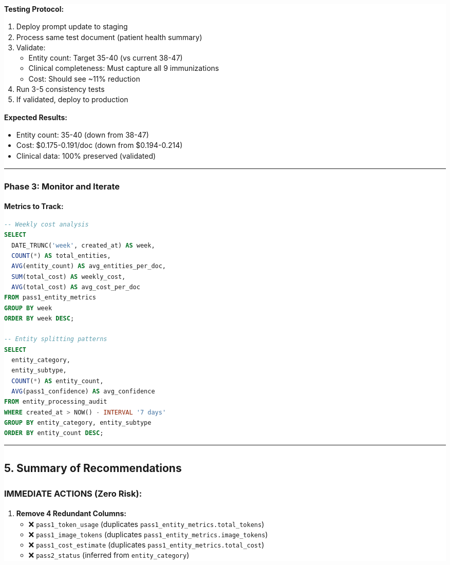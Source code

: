 **Testing Protocol:**
1. Deploy prompt update to staging
2. Process same test document (patient health summary)
3. Validate:
   - Entity count: Target 35-40 (vs current 38-47)
   - Clinical completeness: Must capture all 9 immunizations
   - Cost: Should see ~11% reduction
4. Run 3-5 consistency tests
5. If validated, deploy to production

**Expected Results:**
- Entity count: 35-40 (down from 38-47)
- Cost: $0.175-0.191/doc (down from $0.194-0.214)
- Clinical data: 100% preserved (validated)

---

### Phase 3: Monitor and Iterate

**Metrics to Track:**
```sql
-- Weekly cost analysis
SELECT
  DATE_TRUNC('week', created_at) AS week,
  COUNT(*) AS total_entities,
  AVG(entity_count) AS avg_entities_per_doc,
  SUM(total_cost) AS weekly_cost,
  AVG(total_cost) AS avg_cost_per_doc
FROM pass1_entity_metrics
GROUP BY week
ORDER BY week DESC;

-- Entity splitting patterns
SELECT
  entity_category,
  entity_subtype,
  COUNT(*) AS entity_count,
  AVG(pass1_confidence) AS avg_confidence
FROM entity_processing_audit
WHERE created_at > NOW() - INTERVAL '7 days'
GROUP BY entity_category, entity_subtype
ORDER BY entity_count DESC;
```

---

## 5. Summary of Recommendations

### IMMEDIATE ACTIONS (Zero Risk):

1. **Remove 4 Redundant Columns:**
   - ❌ `pass1_token_usage` (duplicates `pass1_entity_metrics.total_tokens`)
   - ❌ `pass1_image_tokens` (duplicates `pass1_entity_metrics.image_tokens`)
   - ❌ `pass1_cost_estimate` (duplicates `pass1_entity_metrics.total_cost`)
   - ❌ `pass2_status` (inferred from `entity_category`)
